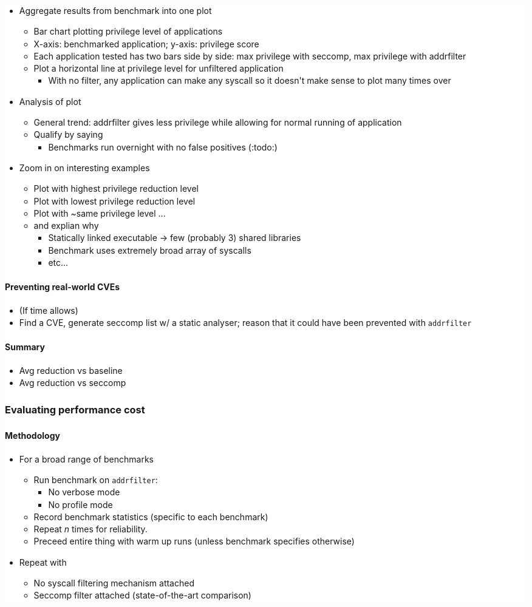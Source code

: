 - Aggregate results from benchmark into one plot

  - Bar chart plotting privilege level of applications
  - X-axis: benchmarked application; y-axis: privilege score
  - Each application tested has two bars side by side: max privilege with
    seccomp, max privilege with addrfilter
  - Plot a horizontal line at privilege level for unfiltered application
    - With no filter, any application can make any syscall so it doesn't
      make sense to plot many times over

- Analysis of plot

  - General trend: addrfilter gives less privilege while allowing for normal
    running of application
  - Qualify by saying
    - Benchmarks run overnight with no false positives (:todo:)

- Zoom in on interesting examples
  - Plot with highest privilege reduction level
  - Plot with lowest privilege reduction level
  - Plot with ~same privilege level
    ...
  - and explian why
    - Statically linked executable -> few (probably 3) shared libraries
    - Benchmark uses extremely broad array of syscalls
    - etc...

#### Preventing real-world CVEs

- (If time allows)
- Find a CVE, generate seccomp list w/ a static analyser; reason that it could
  have been prevented with `addrfilter`

#### Summary

- Avg reduction vs baseline
- Avg reduction vs seccomp

### Evaluating performance cost

#### Methodology

- For a broad range of benchmarks

  - Run benchmark on `addrfilter`:
    - No verbose mode
    - No profile mode
  - Record benchmark statistics (specific to each benchmark)
  - Repeat $n$ times for reliability.
  - Preceed entire thing with warm up runs (unless benchmark specifies
    otherwise)

- Repeat with
  - No syscall filtering mechanism attached
  - Seccomp filter attached (state-of-the-art comparison)
